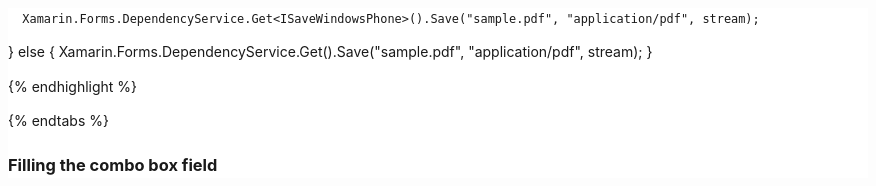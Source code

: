       Xamarin.Forms.DependencyService.Get<ISaveWindowsPhone>().Save("sample.pdf", "application/pdf", stream);
}
else
{
      Xamarin.Forms.DependencyService.Get<ISave>().Save("sample.pdf", "application/pdf", stream);
}

{% endhighlight %}

{% endtabs %}  

### Filling the combo box field


